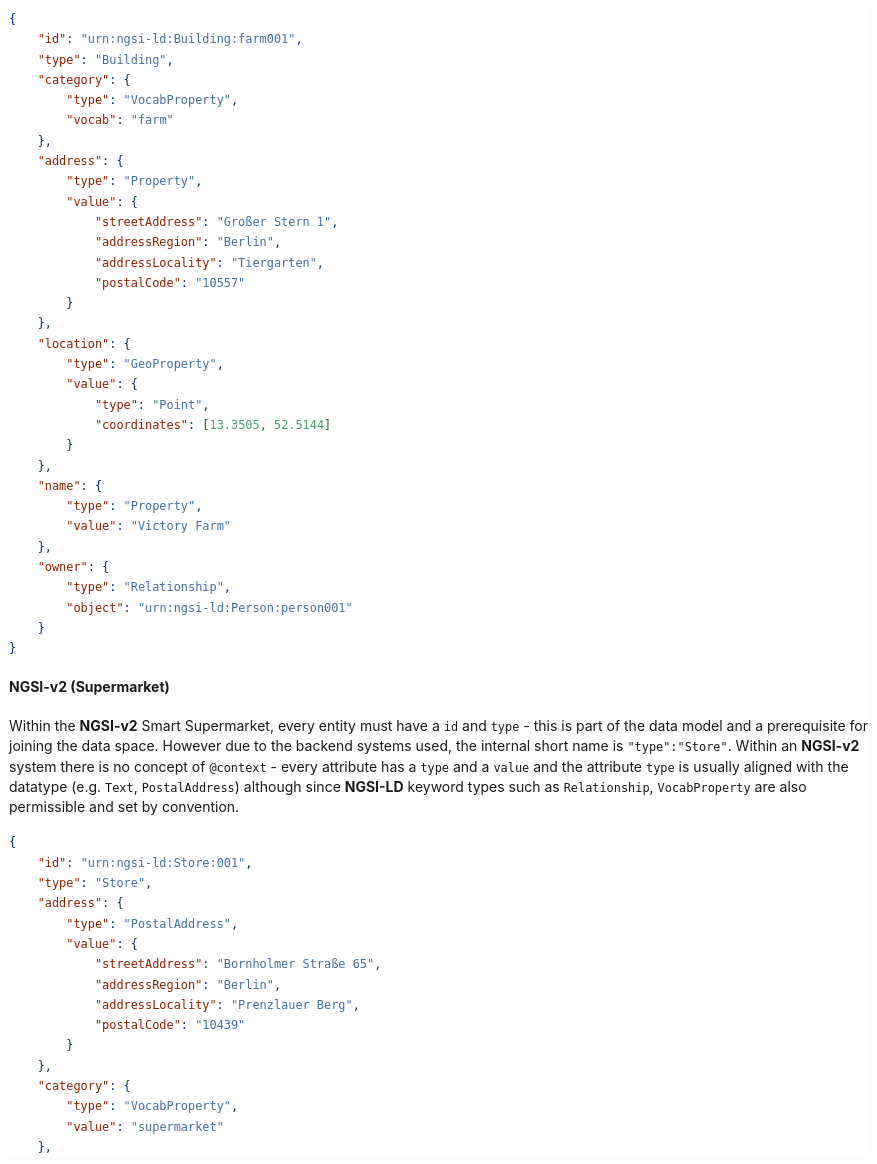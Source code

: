 ```json
{
    "id": "urn:ngsi-ld:Building:farm001",
    "type": "Building",
    "category": {
        "type": "VocabProperty",
        "vocab": "farm"
    },
    "address": {
        "type": "Property",
        "value": {
            "streetAddress": "Großer Stern 1",
            "addressRegion": "Berlin",
            "addressLocality": "Tiergarten",
            "postalCode": "10557"
        }
    },
    "location": {
        "type": "GeoProperty",
        "value": {
            "type": "Point",
            "coordinates": [13.3505, 52.5144]
        }
    },
    "name": {
        "type": "Property",
        "value": "Victory Farm"
    },
    "owner": {
        "type": "Relationship",
        "object": "urn:ngsi-ld:Person:person001"
    }
}
```

#### **NGSI-v2** (Supermarket)

Within the **NGSI-v2** Smart Supermarket, every entity must have a `id` and `type` - this is part of the data model and
a prerequisite for joining the data space. However due to the backend systems used, the internal short name is
`"type":"Store"`. Within an **NGSI-v2** system there is no concept of `@context` - every attribute has a `type` and a
`value` and the attribute `type` is usually aligned with the datatype (e.g. `Text`, `PostalAddress`) although since
**NGSI-LD** keyword types such as `Relationship`, `VocabProperty` are also permissible and set by convention.

```json
{
    "id": "urn:ngsi-ld:Store:001",
    "type": "Store",
    "address": {
        "type": "PostalAddress",
        "value": {
            "streetAddress": "Bornholmer Straße 65",
            "addressRegion": "Berlin",
            "addressLocality": "Prenzlauer Berg",
            "postalCode": "10439"
        }
    },
    "category": {
        "type": "VocabProperty",
        "value": "supermarket"
    },
```